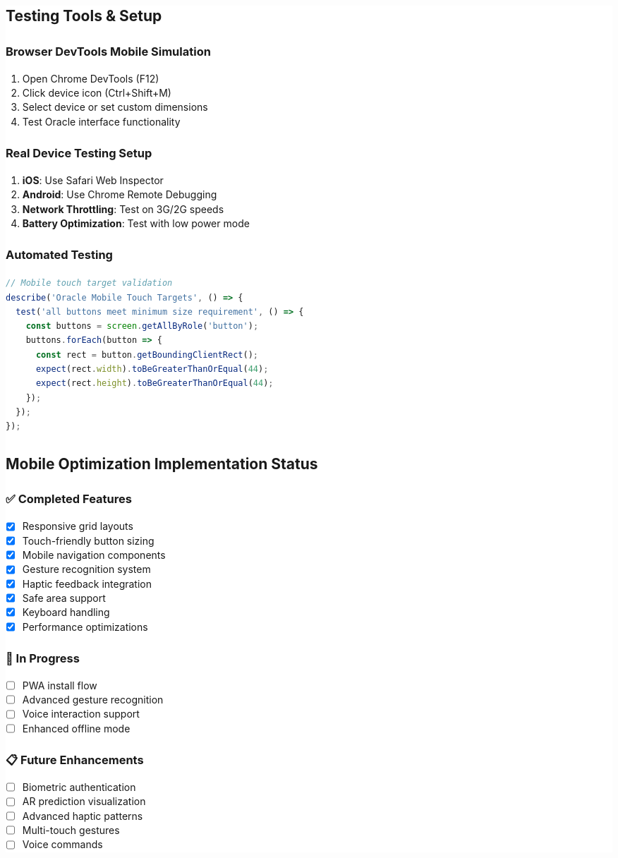 ## Testing Tools & Setup

### Browser DevTools Mobile Simulation
1. Open Chrome DevTools (F12)
2. Click device icon (Ctrl+Shift+M)
3. Select device or set custom dimensions
4. Test Oracle interface functionality

### Real Device Testing Setup
1. **iOS**: Use Safari Web Inspector
2. **Android**: Use Chrome Remote Debugging
3. **Network Throttling**: Test on 3G/2G speeds
4. **Battery Optimization**: Test with low power mode

### Automated Testing
```javascript
// Mobile touch target validation
describe('Oracle Mobile Touch Targets', () => {
  test('all buttons meet minimum size requirement', () => {
    const buttons = screen.getAllByRole('button');
    buttons.forEach(button => {
      const rect = button.getBoundingClientRect();
      expect(rect.width).toBeGreaterThanOrEqual(44);
      expect(rect.height).toBeGreaterThanOrEqual(44);
    });
  });
});
```

## Mobile Optimization Implementation Status

### ✅ Completed Features
- [x] Responsive grid layouts
- [x] Touch-friendly button sizing
- [x] Mobile navigation components
- [x] Gesture recognition system
- [x] Haptic feedback integration
- [x] Safe area support
- [x] Keyboard handling
- [x] Performance optimizations

### 🚧 In Progress
- [ ] PWA install flow
- [ ] Advanced gesture recognition
- [ ] Voice interaction support
- [ ] Enhanced offline mode

### 📋 Future Enhancements
- [ ] Biometric authentication
- [ ] AR prediction visualization
- [ ] Advanced haptic patterns
- [ ] Multi-touch gestures
- [ ] Voice commands
